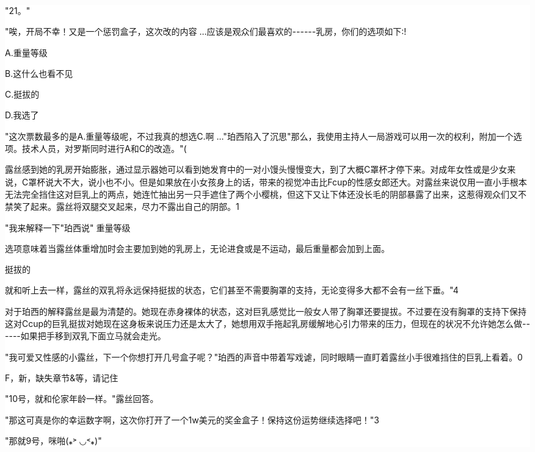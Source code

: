

"21。"





"唉，开局不幸！又是一个惩罚盒子，这次改的内容 ...应该是观众们最喜欢的------乳房，你们的选项如下:!



A.重量等级



B.这什么也看不见



C.挺拔的



D.我选了





"这次票数最多的是A.重量等级呢，不过我真的想选C.啊 ..."珀西陷入了沉思"那么，我使用主持人一局游戏可以用一次的权利，附加一个选项。技术人员，对罗斯同时进行A和C的改造。"(



露丝感到她的乳房开始膨胀，通过显示器她可以看到她发育中的一对小馒头慢慢变大，到了大概C罩杯才停下来。对成年女性或是少女来说，C罩杯说大不大，说小也不小。但是如果放在小女孩身上的话，带来的视觉冲击比Fcup的性感女郎还大。对露丝来说仅用一直小手根本无法完全挡住这对巨乳上的两点，她连忙抽出另一只手遮住了两个小樱桃，但这下又让下体还没长毛的阴部暴露了出来，这惹得观众们又不禁笑了起来。露丝将双腿交叉起来，尽力不露出自己的阴部。1



"我来解释一下"珀西说" 重量等级

选项意味着当露丝体重增加时会主要加到她的乳房上，无论进食或是不运动，最后重量都会加到上面。

挺拔的

就和听上去一样，露丝的双乳将永远保持挺拔的状态，它们甚至不需要胸罩的支持，无论变得多大都不会有一丝下垂。"4





对于珀西的解释露丝是最为清楚的。她现在赤身裸体的状态，这对巨乳感觉比一般女人带了胸罩还要提拔。不过要在没有胸罩的支持下保持这对Ccup的巨乳挺拔对她现在这身板来说压力还是太大了，她想用双手拖起乳房缓解地心引力带来的压力，但现在的状况不允许她怎么做------如果把手移到双乳下面立马就会走光。





"我可爱又性感的小露丝，下一个你想打开几号盒子呢？"珀西的声音中带着写戏谑，同时眼睛一直盯着露丝小手很难挡住的巨乳上看着。0

F，新，缺失章节&等，请记住



"10号，就和伦家年龄一样。"露丝回答。





"那这可真是你的幸运数字啊，这次你打开了一个1w美元的奖金盒子！保持这份运势继续选择吧！"3



"那就9号，咪啪(⁎˃ ◡˂⁎)"
